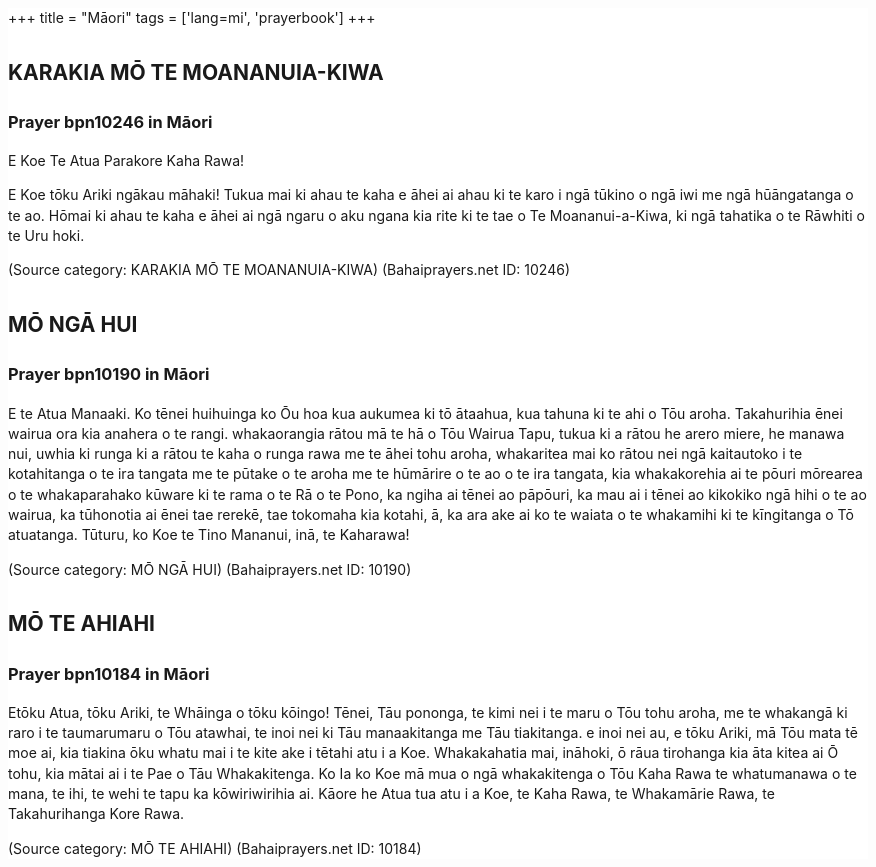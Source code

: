 +++
title = "Māori"
tags = ['lang=mi', 'prayerbook']
+++

## KARAKIA MŌ TE MOANANUIA-KIWA

### <a id="bpn10246"></a> Prayer bpn10246 in Māori
E Koe Te Atua Parakore Kaha Rawa! 

E Koe tōku Ariki ngākau māhaki! Tukua mai ki ahau te kaha e āhei ai ahau ki te karo i ngā tūkino o ngā iwi me ngā hūāngatanga o te ao. Hōmai ki ahau te kaha e āhei ai ngā ngaru o aku ngana kia rite ki te tae o Te Moananui-a-Kiwa, ki ngā tahatika o te Rāwhiti o te Uru hoki.

(Source category: KARAKIA MŌ TE MOANANUIA-KIWA)
(Bahaiprayers.net ID: 10246)



## MŌ NGĀ HUI

### <a id="bpn10190"></a> Prayer bpn10190 in Māori
E te Atua Manaaki. Ko tēnei huihuinga ko Ōu hoa kua aukumea ki tō ātaahua, kua tahuna ki te ahi o Tōu aroha. Takahurihia ēnei wairua ora kia anahera o te rangi. whakaorangia rātou mā te hā o Tōu Wairua Tapu, tukua ki a rātou he arero miere, he manawa nui, uwhia ki runga ki a rātou te kaha o runga rawa me te āhei tohu aroha, whakaritea mai ko rātou nei ngā kaitautoko i te kotahitanga o te ira tangata me te pūtake o te aroha me te hūmārire o te ao o te ira tangata, kia whakakorehia ai te pōuri mōrearea o te whakaparahako kūware ki te rama o te Rā o te Pono, ka ngiha ai tēnei ao pāpōuri, ka mau ai i tēnei ao kikokiko ngā hihi o te ao wairua, ka tūhonotia ai ēnei tae rerekē, tae tokomaha kia kotahi, ā, ka ara ake ai ko te waiata o te whakamihi ki te kīngitanga o Tō atuatanga. Tūturu, ko Koe te Tino Mananui, inā, te Kaharawa!

(Source category: MŌ NGĀ HUI)
(Bahaiprayers.net ID: 10190)



## MŌ TE AHIAHI

### <a id="bpn10184"></a> Prayer bpn10184 in Māori
Etōku Atua, tōku Ariki, te Whāinga o tōku kōingo! Tēnei, Tāu pononga, te kimi nei i te maru o Tōu tohu aroha, me te whakangā ki raro i te taumarumaru o Tōu atawhai, te inoi nei ki Tāu manaakitanga me Tāu tiakitanga. e inoi nei au, e tōku Ariki, mā Tōu mata tē moe ai, kia tiakina ōku whatu mai i te kite ake i tētahi atu i a Koe. Whakakahatia mai, ināhoki, ō rāua tirohanga kia āta kitea ai Ō tohu, kia mātai ai i te Pae o Tāu Whakakitenga. Ko Ia ko Koe mā mua o ngā whakakitenga o Tōu Kaha Rawa te whatumanawa o te mana, te ihi, te wehi te tapu ka kōwiriwirihia ai.
Kāore he Atua tua atu i a Koe, te Kaha Rawa, te Whakamārie Rawa, te Takahurihanga Kore Rawa.

(Source category: MŌ TE AHIAHI)
(Bahaiprayers.net ID: 10184)


